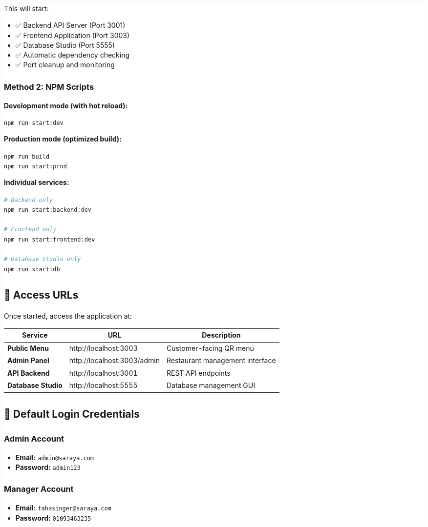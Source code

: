 This will start:
- ✅ Backend API Server (Port 3001)
- ✅ Frontend Application (Port 3003) 
- ✅ Database Studio (Port 5555)
- ✅ Automatic dependency checking
- ✅ Port cleanup and monitoring

### Method 2: NPM Scripts

**Development mode (with hot reload):**
```bash
npm run start:dev
```

**Production mode (optimized build):**
```bash
npm run build
npm run start:prod
```

**Individual services:**
```bash
# Backend only
npm run start:backend:dev

# Frontend only  
npm run start:frontend:dev

# Database Studio only
npm run start:db
```

## 📱 Access URLs

Once started, access the application at:

| Service | URL | Description |
|---------|-----|-------------|
| **Public Menu** | http://localhost:3003 | Customer-facing QR menu |
| **Admin Panel** | http://localhost:3003/admin | Restaurant management interface |
| **API Backend** | http://localhost:3001 | REST API endpoints |
| **Database Studio** | http://localhost:5555 | Database management GUI |

## 👤 Default Login Credentials

### Admin Account
- **Email:** `admin@saraya.com`
- **Password:** `admin123`

### Manager Account  
- **Email:** `tahasinger@saraya.com`
- **Password:** `01093463235`
